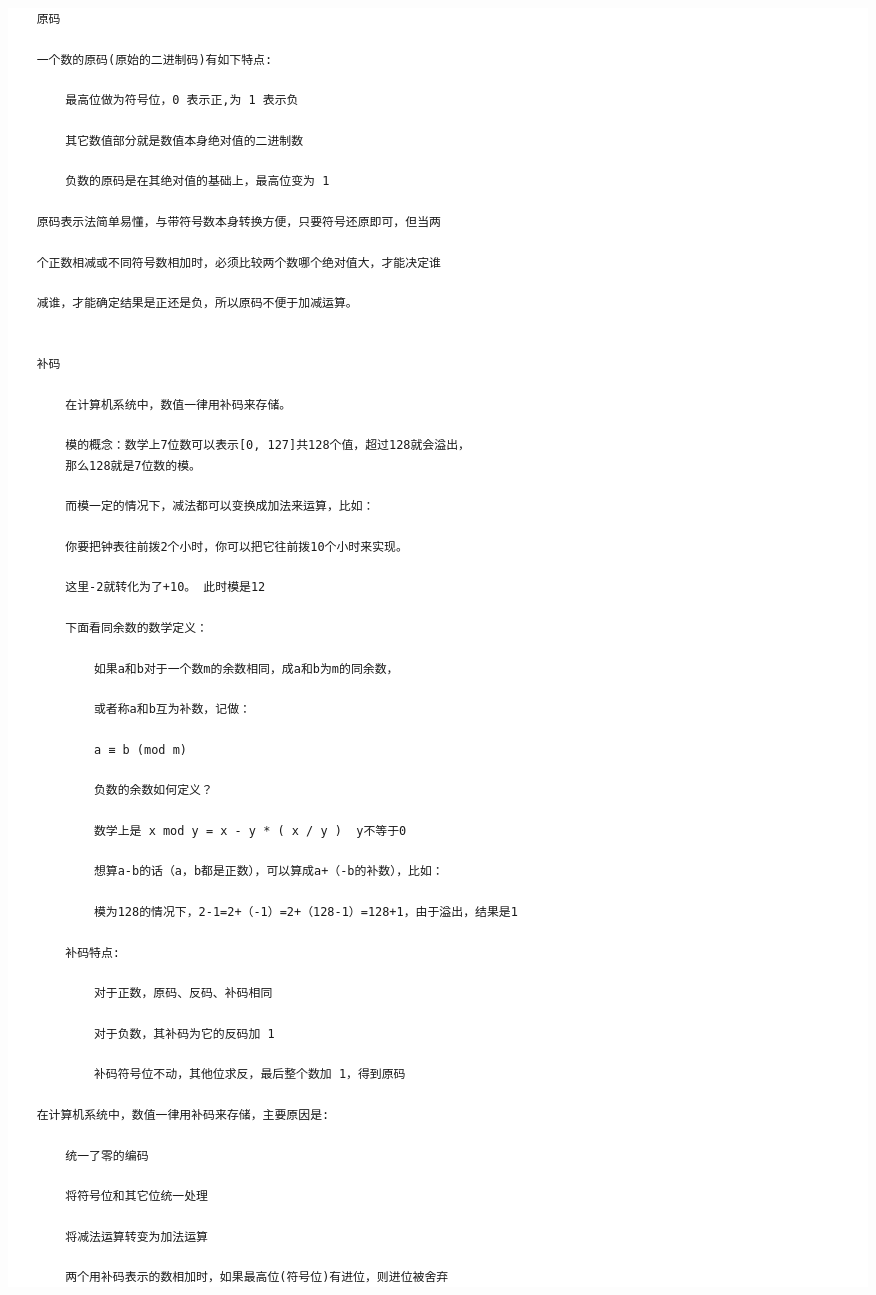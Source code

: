 		原码
		
		一个数的原码(原始的二进制码)有如下特点:
			
			最高位做为符号位，0 表示正,为 1 表示负
			
			其它数值部分就是数值本身绝对值的二进制数
			
			负数的原码是在其绝对值的基础上，最高位变为 1
			
		原码表示法简单易懂，与带符号数本身转换方便，只要符号还原即可，但当两
		
		个正数相减或不同符号数相加时，必须比较两个数哪个绝对值大，才能决定谁
		
		减谁，才能确定结果是正还是负，所以原码不便于加减运算。
		
		
		补码
			
			在计算机系统中，数值一律用补码来存储。
			
			模的概念：数学上7位数可以表示[0, 127]共128个值，超过128就会溢出，
			那么128就是7位数的模。
			
			而模一定的情况下，减法都可以变换成加法来运算，比如：
			
			你要把钟表往前拨2个小时，你可以把它往前拨10个小时来实现。
			
			这里-2就转化为了+10。 此时模是12
			
			下面看同余数的数学定义：
			
				如果a和b对于一个数m的余数相同，成a和b为m的同余数，
				
				或者称a和b互为补数，记做：
				
				a ≡ b (mod m)
				
				负数的余数如何定义？
				
				数学上是 x mod y = x - y * ( x / y )  y不等于0
				
				想算a-b的话（a，b都是正数），可以算成a+（-b的补数），比如：
				
				模为128的情况下，2-1=2+（-1）=2+（128-1）=128+1，由于溢出，结果是1 
		
			补码特点:
			
				对于正数，原码、反码、补码相同
				
				对于负数，其补码为它的反码加 1
				
				补码符号位不动，其他位求反，最后整个数加 1，得到原码
		
		在计算机系统中，数值一律用补码来存储，主要原因是: 
			
			统一了零的编码
			
			将符号位和其它位统一处理
			
			将减法运算转变为加法运算
			
			两个用补码表示的数相加时，如果最高位(符号位)有进位，则进位被舍弃
		
		
	
